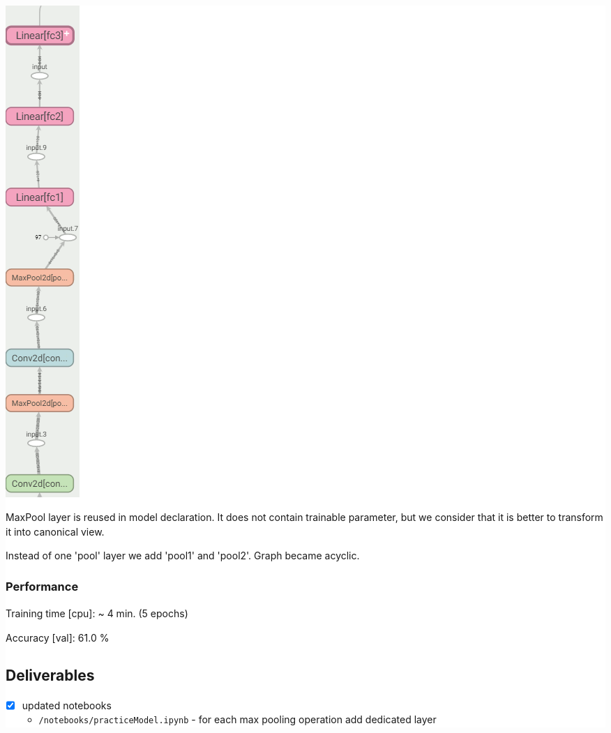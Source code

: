 ![Initial model without loops](fig/e0002_fixed_graph.gif?ra=true "Initial model without loops")

MaxPool layer is reused in model declaration. It does not contain trainable parameter, but
we consider that it is better to transform it into canonical view.

Instead of one 'pool' layer we add 'pool1' and 'pool2'. Graph became acyclic.

### Performance
Training time [cpu]: ~ 4 min. (5 epochs)

Accuracy [val]:    61.0 %

## Deliverables

- [x] updated notebooks
  - `/notebooks/practiceModel.ipynb` - for each max pooling operation add dedicated layer

